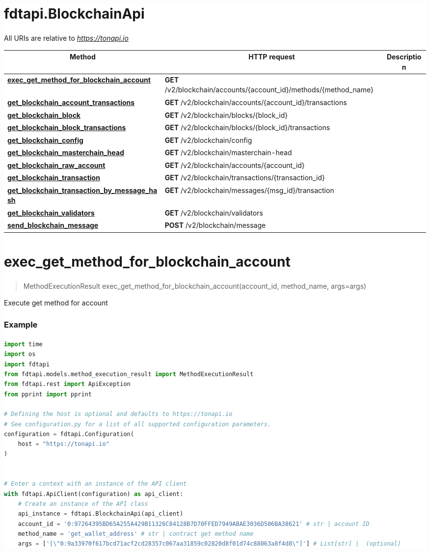 # fdtapi.BlockchainApi

All URIs are relative to *https://tonapi.io*

Method | HTTP request | Description
------------- | ------------- | -------------
[**exec_get_method_for_blockchain_account**](BlockchainApi.md#exec_get_method_for_blockchain_account) | **GET** /v2/blockchain/accounts/{account_id}/methods/{method_name} | 
[**get_blockchain_account_transactions**](BlockchainApi.md#get_blockchain_account_transactions) | **GET** /v2/blockchain/accounts/{account_id}/transactions | 
[**get_blockchain_block**](BlockchainApi.md#get_blockchain_block) | **GET** /v2/blockchain/blocks/{block_id} | 
[**get_blockchain_block_transactions**](BlockchainApi.md#get_blockchain_block_transactions) | **GET** /v2/blockchain/blocks/{block_id}/transactions | 
[**get_blockchain_config**](BlockchainApi.md#get_blockchain_config) | **GET** /v2/blockchain/config | 
[**get_blockchain_masterchain_head**](BlockchainApi.md#get_blockchain_masterchain_head) | **GET** /v2/blockchain/masterchain-head | 
[**get_blockchain_raw_account**](BlockchainApi.md#get_blockchain_raw_account) | **GET** /v2/blockchain/accounts/{account_id} | 
[**get_blockchain_transaction**](BlockchainApi.md#get_blockchain_transaction) | **GET** /v2/blockchain/transactions/{transaction_id} | 
[**get_blockchain_transaction_by_message_hash**](BlockchainApi.md#get_blockchain_transaction_by_message_hash) | **GET** /v2/blockchain/messages/{msg_id}/transaction | 
[**get_blockchain_validators**](BlockchainApi.md#get_blockchain_validators) | **GET** /v2/blockchain/validators | 
[**send_blockchain_message**](BlockchainApi.md#send_blockchain_message) | **POST** /v2/blockchain/message | 


# **exec_get_method_for_blockchain_account**
> MethodExecutionResult exec_get_method_for_blockchain_account(account_id, method_name, args=args)



Execute get method for account

### Example

```python
import time
import os
import fdtapi
from fdtapi.models.method_execution_result import MethodExecutionResult
from fdtapi.rest import ApiException
from pprint import pprint

# Defining the host is optional and defaults to https://tonapi.io
# See configuration.py for a list of all supported configuration parameters.
configuration = fdtapi.Configuration(
    host = "https://tonapi.io"
)


# Enter a context with an instance of the API client
with fdtapi.ApiClient(configuration) as api_client:
    # Create an instance of the API class
    api_instance = fdtapi.BlockchainApi(api_client)
    account_id = '0:97264395BD65A255A429B11326C84128B7D70FFED7949ABAE3036D506BA38621' # str | account ID
    method_name = 'get_wallet_address' # str | contract get method name
    args = ['[\"0:9a33970f617bcd71acf2cd28357c067aa31859c02820d8f01d74c88063a8f4d8\"]'] # List[str] |  (optional)

```